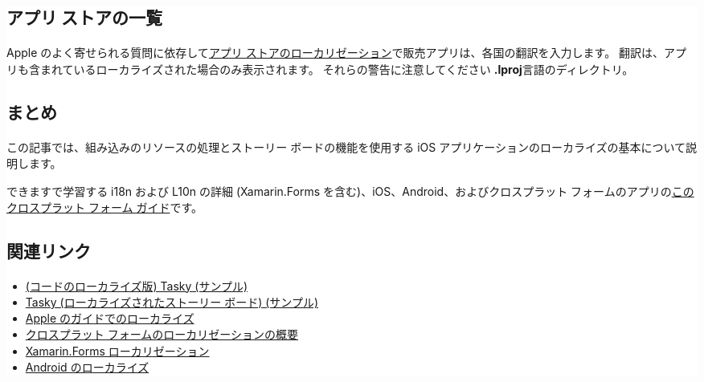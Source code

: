 <a name="appstore" />

## <a name="app-store-listing"></a>アプリ ストアの一覧

Apple のよく寄せられる質問に依存して[アプリ ストアのローカリゼーション](https://itunespartner.apple.com/en/apps/faq/App%20Store_Localization)で販売アプリは、各国の翻訳を入力します。 翻訳は、アプリも含まれているローカライズされた場合のみ表示されます。 それらの警告に注意してください **.lproj**言語のディレクトリ。

## <a name="summary"></a>まとめ

この記事では、組み込みのリソースの処理とストーリー ボードの機能を使用する iOS アプリケーションのローカライズの基本について説明します。

できますで学習する i18n および L10n の詳細 (Xamarin.Forms を含む)、iOS、Android、およびクロスプラット フォームのアプリの[このクロスプラット フォーム ガイド](~/cross-platform/app-fundamentals/localization.md)です。

## <a name="related-links"></a>関連リンク

- [(コードのローカライズ版) Tasky (サンプル)](https://github.com/conceptdev/xamarin-samples/tree/master/TaskyL10n)
- [Tasky (ローカライズされたストーリー ボード) (サンプル)](https://github.com/conceptdev/xamarin-samples/tree/master/TaskyL10nStoryboard)
- [Apple のガイドでのローカライズ](https://developer.apple.com/library/ios/documentation/MacOSX/Conceptual/BPInternational/InternationalizingYourUserInterface/InternationalizingYourUserInterface.html)
- [クロスプラット フォームのローカリゼーションの概要](~/cross-platform/app-fundamentals/localization.md)
- [Xamarin.Forms ローカリゼーション](~/xamarin-forms/app-fundamentals/localization/index.md)
- [Android のローカライズ](~/android/app-fundamentals/localization.md)
